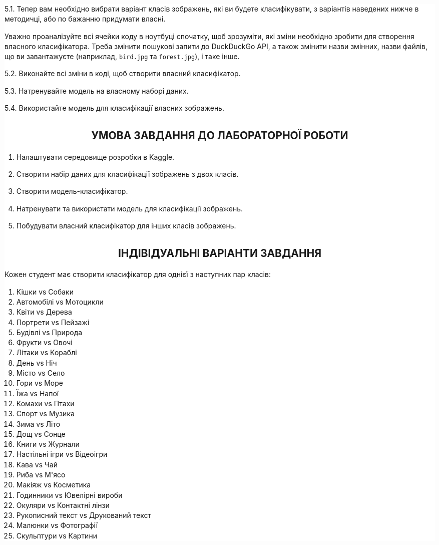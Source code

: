 5.1. Тепер вам необхідно вибрати варіант класів зображень, які ви будете класифікувати, з варіантів наведених нижче в методичці, або по бажанню придумати власні.

Уважно проаналізуйте всі ячейки коду в ноутбуці спочатку, щоб зрозуміти, які зміни необхідно зробити для створення власного класифікатора. Треба змінити пошукові запити до DuckDuckGo API, а також змінити назви змінних, назви файлів, що ви завантажуєте (наприклад, `bird.jpg` та `forest.jpg`), і таке інше.

5.2. Виконайте всі зміни в коді, щоб створити власний класифікатор.

5.3. Натренувайте модель на власному наборі даних.

5.4. Використайте модель для класифікації власних зображень.

## <div style="text-align: center;">УМОВА ЗАВДАННЯ ДО ЛАБОРАТОРНОЇ РОБОТИ</div>

1. Налаштувати середовище розробки в Kaggle.

2. Створити набір даних для класифікації зображень з двох класів.

3. Створити модель-класифікатор.

4. Натренувати та використати модель для класифікації зображень.

5. Побудувати власний класифікатор для інших класів зображень.

## <div style="text-align: center;">ІНДІВІДУАЛЬНІ ВАРІАНТИ ЗАВДАННЯ</div>

Кожен студент має створити класифікатор для однієї з наступних пар класів:

1. Кішки vs Собаки
2. Автомобілі vs Мотоцикли
3. Квіти vs Дерева
4. Портрети vs Пейзажі
5. Будівлі vs Природа
6. Фрукти vs Овочі
7. Літаки vs Кораблі
8. День vs Ніч
9. Місто vs Село
10. Гори vs Море
11. Їжа vs Напої
12. Комахи vs Птахи
13. Спорт vs Музика
14. Зима vs Літо
15. Дощ vs Сонце
16. Книги vs Журнали
17. Настільні ігри vs Відеоігри
18. Кава vs Чай
19. Риба vs М'ясо
20. Макіяж vs Косметика
21. Годинники vs Ювелірні вироби
22. Окуляри vs Контактні лінзи
23. Рукописний текст vs Друкований текст
24. Малюнки vs Фотографії
25. Скульптури vs Картини
